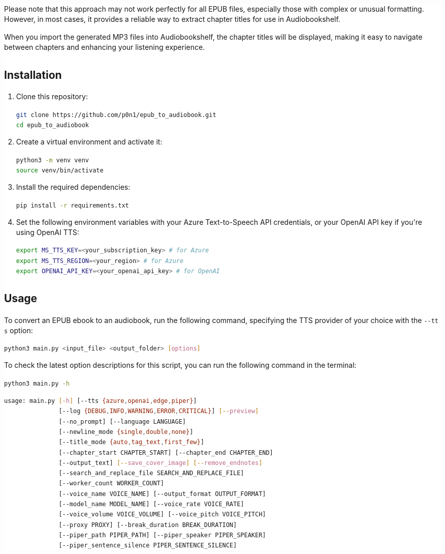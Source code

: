 Please note that this approach may not work perfectly for all EPUB files, especially those with complex or unusual formatting. However, in most cases, it provides a reliable way to extract chapter titles for use in Audiobookshelf.

When you import the generated MP3 files into Audiobookshelf, the chapter titles will be displayed, making it easy to navigate between chapters and enhancing your listening experience.

## Installation

1. Clone this repository:

    ```bash
    git clone https://github.com/p0n1/epub_to_audiobook.git
    cd epub_to_audiobook
    ```

2. Create a virtual environment and activate it:

    ```bash
    python3 -m venv venv
    source venv/bin/activate
    ```

3. Install the required dependencies:

    ```bash
    pip install -r requirements.txt
    ```

4. Set the following environment variables with your Azure Text-to-Speech API credentials, or your OpenAI API key if you're using OpenAI TTS:

    ```bash
    export MS_TTS_KEY=<your_subscription_key> # for Azure
    export MS_TTS_REGION=<your_region> # for Azure
    export OPENAI_API_KEY=<your_openai_api_key> # for OpenAI
    ```

## Usage

To convert an EPUB ebook to an audiobook, run the following command, specifying the TTS provider of your choice with the `--tts` option:

```bash
python3 main.py <input_file> <output_folder> [options]
```

To check the latest option descriptions for this script, you can run the following command in the terminal:

```bash
python3 main.py -h
```

```bash
usage: main.py [-h] [--tts {azure,openai,edge,piper}]
               [--log {DEBUG,INFO,WARNING,ERROR,CRITICAL}] [--preview]
               [--no_prompt] [--language LANGUAGE]
               [--newline_mode {single,double,none}]
               [--title_mode {auto,tag_text,first_few}]
               [--chapter_start CHAPTER_START] [--chapter_end CHAPTER_END]
               [--output_text] [--save_cover_image] [--remove_endnotes]
               [--search_and_replace_file SEARCH_AND_REPLACE_FILE]
               [--worker_count WORKER_COUNT]
               [--voice_name VOICE_NAME] [--output_format OUTPUT_FORMAT]
               [--model_name MODEL_NAME] [--voice_rate VOICE_RATE]
               [--voice_volume VOICE_VOLUME] [--voice_pitch VOICE_PITCH]
               [--proxy PROXY] [--break_duration BREAK_DURATION]
               [--piper_path PIPER_PATH] [--piper_speaker PIPER_SPEAKER]
               [--piper_sentence_silence PIPER_SENTENCE_SILENCE]
```